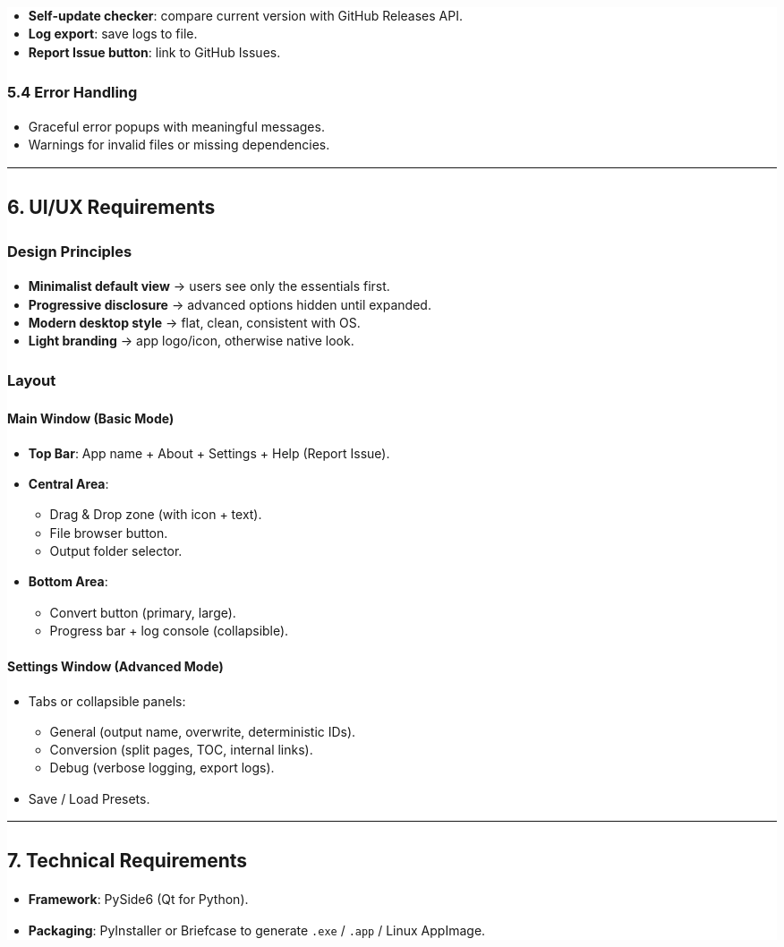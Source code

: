 - **Self-update checker**: compare current version with GitHub Releases API.
- **Log export**: save logs to file.
- **Report Issue button**: link to GitHub Issues.

### 5.4 Error Handling

- Graceful error popups with meaningful messages.
- Warnings for invalid files or missing dependencies.

______________________________________________________________________

## 6. UI/UX Requirements

### Design Principles

- **Minimalist default view** → users see only the essentials first.
- **Progressive disclosure** → advanced options hidden until expanded.
- **Modern desktop style** → flat, clean, consistent with OS.
- **Light branding** → app logo/icon, otherwise native look.

### Layout

#### Main Window (Basic Mode)

- **Top Bar**: App name + About + Settings + Help (Report Issue).

- **Central Area**:

  - Drag & Drop zone (with icon + text).
  - File browser button.
  - Output folder selector.

- **Bottom Area**:

  - Convert button (primary, large).
  - Progress bar + log console (collapsible).

#### Settings Window (Advanced Mode)

- Tabs or collapsible panels:

  - General (output name, overwrite, deterministic IDs).
  - Conversion (split pages, TOC, internal links).
  - Debug (verbose logging, export logs).

- Save / Load Presets.

______________________________________________________________________

## 7. Technical Requirements

- **Framework**: PySide6 (Qt for Python).

- **Packaging**: PyInstaller or Briefcase to generate `.exe` / `.app` / Linux AppImage.
